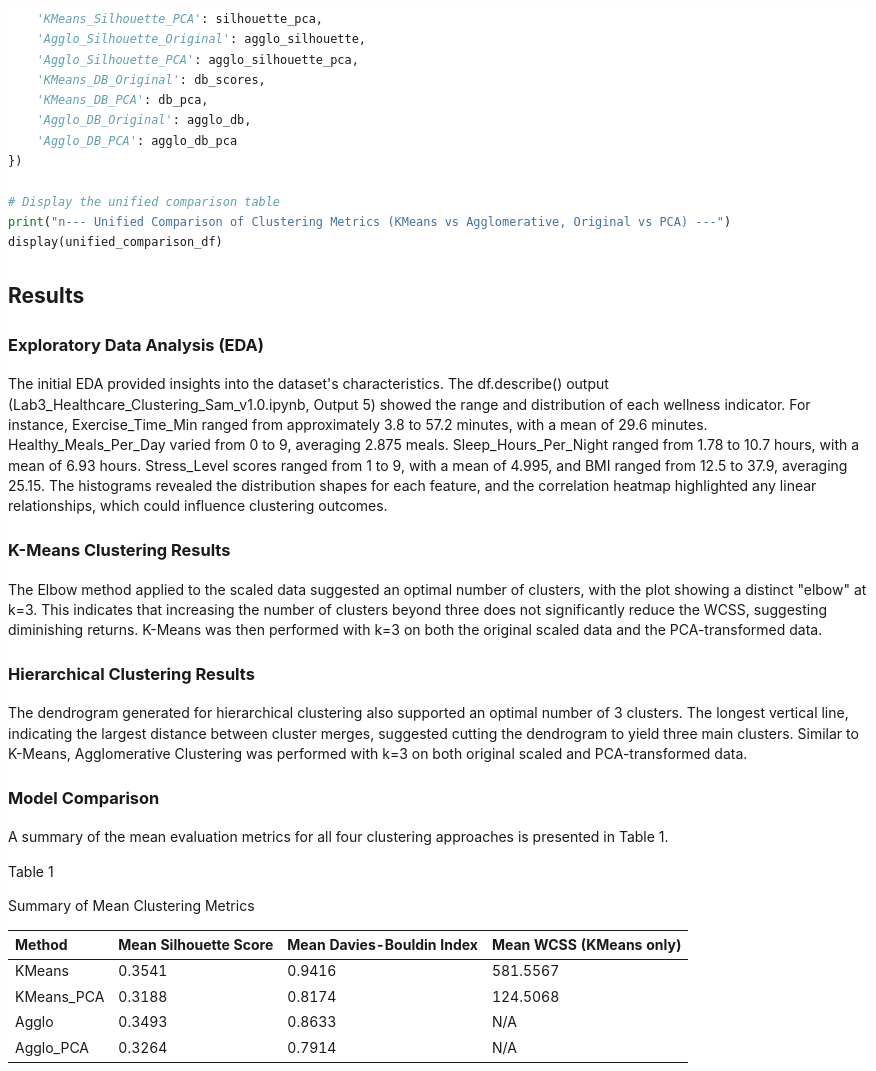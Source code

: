 ```python
    'KMeans_Silhouette_PCA': silhouette_pca,  
    'Agglo_Silhouette_Original': agglo_silhouette,  
    'Agglo_Silhouette_PCA': agglo_silhouette_pca,  
    'KMeans_DB_Original': db_scores,  
    'KMeans_DB_PCA': db_pca,  
    'Agglo_DB_Original': agglo_db,  
    'Agglo_DB_PCA': agglo_db_pca  
})

# Display the unified comparison table  
print("n--- Unified Comparison of Clustering Metrics (KMeans vs Agglomerative, Original vs PCA) ---")  
display(unified_comparison_df)
```

## Results

### Exploratory Data Analysis (EDA)

The initial EDA provided insights into the dataset's characteristics. The df.describe() output (Lab3\_Healthcare\_Clustering\_Sam\_v1.0.ipynb, Output 5\) showed the range and distribution of each wellness indicator. For instance, Exercise\_Time\_Min ranged from approximately 3.8 to 57.2 minutes, with a mean of 29.6 minutes. Healthy\_Meals\_Per\_Day varied from 0 to 9, averaging 2.875 meals. Sleep\_Hours\_Per\_Night ranged from 1.78 to 10.7 hours, with a mean of 6.93 hours. Stress\_Level scores ranged from 1 to 9, with a mean of 4.995, and BMI ranged from 12.5 to 37.9, averaging 25.15. The histograms revealed the distribution shapes for each feature, and the correlation heatmap highlighted any linear relationships, which could influence clustering outcomes.

### K-Means Clustering Results

The Elbow method applied to the scaled data suggested an optimal number of clusters, with the plot showing a distinct "elbow" at k=3. This indicates that increasing the number of clusters beyond three does not significantly reduce the WCSS, suggesting diminishing returns. K-Means was then performed with k=3 on both the original scaled data and the PCA-transformed data.

### Hierarchical Clustering Results

The dendrogram generated for hierarchical clustering also supported an optimal number of 3 clusters. The longest vertical line, indicating the largest distance between cluster merges, suggested cutting the dendrogram to yield three main clusters. Similar to K-Means, Agglomerative Clustering was performed with k=3 on both original scaled and PCA-transformed data.

### Model Comparison

A summary of the mean evaluation metrics for all four clustering approaches is presented in Table 1\.

Table 1

Summary of Mean Clustering Metrics

| Method | Mean Silhouette Score | Mean Davies-Bouldin Index | Mean WCSS (KMeans only) |
| :---- | :---- | :---- | :---- |
| KMeans | 0.3541 | 0.9416 | 581.5567 |
| KMeans\_PCA | 0.3188 | 0.8174 | 124.5068 |
| Agglo | 0.3493 | 0.8633 | N/A |
| Agglo\_PCA | 0.3264 | 0.7914 | N/A |
